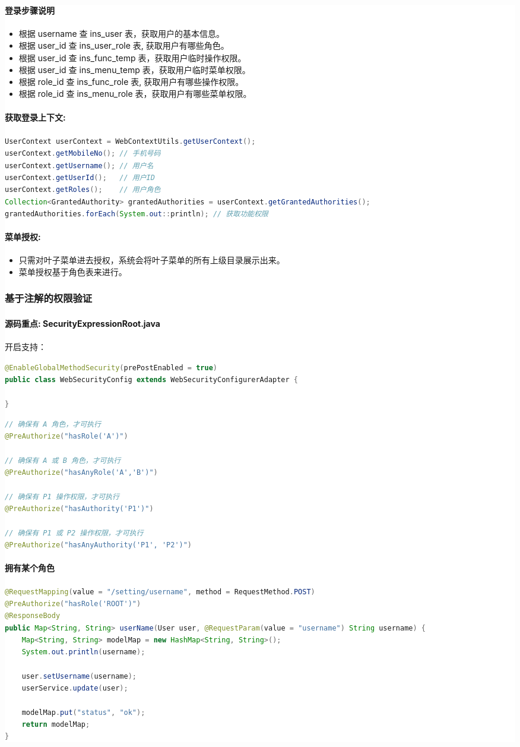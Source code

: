 #### 登录步骤说明
* 根据 username 查 ins_user 表，获取用户的基本信息。
* 根据 user_id 查 ins_user_role 表, 获取用户有哪些角色。
* 根据 user_id 查 ins_func_temp 表，获取用户临时操作权限。
* 根据 user_id 查 ins_menu_temp 表，获取用户临时菜单权限。
* 根据 role_id 查 ins_func_role 表, 获取用户有哪些操作权限。
* 根据 role_id 查 ins_menu_role 表，获取用户有哪些菜单权限。

#### 获取登录上下文:
```java
UserContext userContext = WebContextUtils.getUserContext();
userContext.getMobileNo(); // 手机号码
userContext.getUsername(); // 用户名
userContext.getUserId();   // 用户ID
userContext.getRoles();    // 用户角色
Collection<GrantedAuthority> grantedAuthorities = userContext.getGrantedAuthorities();
grantedAuthorities.forEach(System.out::println); // 获取功能权限
```

#### 菜单授权:
* 只需对叶子菜单进去授权，系统会将叶子菜单的所有上级目录展示出来。
* 菜单授权基于角色表来进行。

### 基于注解的权限验证
#### 源码重点: SecurityExpressionRoot.java
开启支持：
```java
@EnableGlobalMethodSecurity(prePostEnabled = true)
public class WebSecurityConfig extends WebSecurityConfigurerAdapter {
    
}
```

```java
// 确保有 A 角色，才可执行
@PreAuthorize("hasRole('A')")

// 确保有 A 或 B 角色，才可执行
@PreAuthorize("hasAnyRole('A','B')")

// 确保有 P1 操作权限，才可执行
@PreAuthorize("hasAuthority('P1')")

// 确保有 P1 或 P2 操作权限，才可执行
@PreAuthorize("hasAnyAuthority('P1', 'P2')")
```

#### 拥有某个角色
```java
@RequestMapping(value = "/setting/username", method = RequestMethod.POST)    
@PreAuthorize("hasRole('ROOT')")
@ResponseBody
public Map<String, String> userName(User user, @RequestParam(value = "username") String username) {
    Map<String, String> modelMap = new HashMap<String, String>();
    System.out.println(username);

    user.setUsername(username);
    userService.update(user);
    
    modelMap.put("status", "ok");
    return modelMap;
}
```
